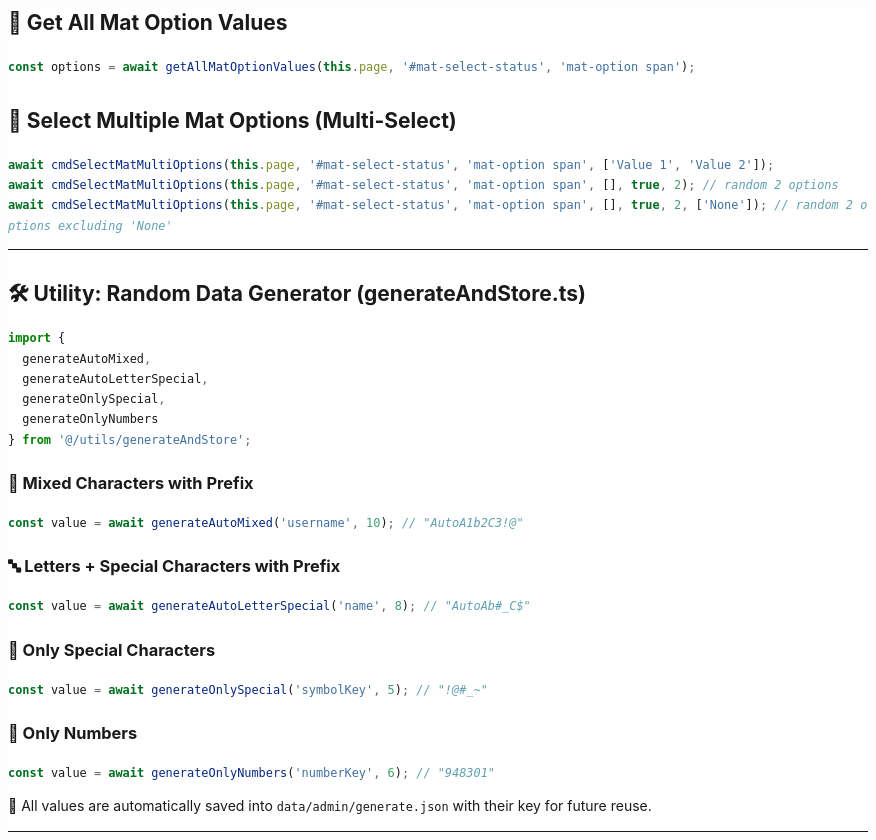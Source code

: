 ## 🧾 Get All Mat Option Values
```ts
const options = await getAllMatOptionValues(this.page, '#mat-select-status', 'mat-option span');
```

## 🎯 Select Multiple Mat Options (Multi-Select)
```ts
await cmdSelectMatMultiOptions(this.page, '#mat-select-status', 'mat-option span', ['Value 1', 'Value 2']);
await cmdSelectMatMultiOptions(this.page, '#mat-select-status', 'mat-option span', [], true, 2); // random 2 options
await cmdSelectMatMultiOptions(this.page, '#mat-select-status', 'mat-option span', [], true, 2, ['None']); // random 2 options excluding 'None'
```

---

## 🛠 Utility: Random Data Generator (generateAndStore.ts)

```ts
import {
  generateAutoMixed,
  generateAutoLetterSpecial,
  generateOnlySpecial,
  generateOnlyNumbers
} from '@/utils/generateAndStore';
```

### 🔡 Mixed Characters with Prefix
```ts
const value = await generateAutoMixed('username', 10); // "AutoA1b2C3!@"
```

### 🔤 Letters + Special Characters with Prefix
```ts
const value = await generateAutoLetterSpecial('name', 8); // "AutoAb#_C$"
```

### 🔣 Only Special Characters
```ts
const value = await generateOnlySpecial('symbolKey', 5); // "!@#_~"
```

### 🔢 Only Numbers
```ts
const value = await generateOnlyNumbers('numberKey', 6); // "948301"
```

🔐 All values are automatically saved into `data/admin/generate.json` with their key for future reuse.

---
